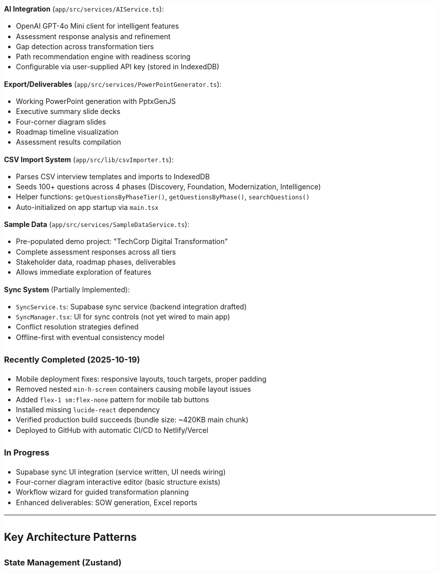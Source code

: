 **AI Integration** (`app/src/services/AIService.ts`):
- OpenAI GPT-4o Mini client for intelligent features
- Assessment response analysis and refinement
- Gap detection across transformation tiers
- Path recommendation engine with readiness scoring
- Configurable via user-supplied API key (stored in IndexedDB)

**Export/Deliverables** (`app/src/services/PowerPointGenerator.ts`):
- Working PowerPoint generation with PptxGenJS
- Executive summary slide decks
- Four-corner diagram slides
- Roadmap timeline visualization
- Assessment results compilation

**CSV Import System** (`app/src/lib/csvImporter.ts`):
- Parses CSV interview templates and imports to IndexedDB
- Seeds 100+ questions across 4 phases (Discovery, Foundation, Modernization, Intelligence)
- Helper functions: `getQuestionsByPhaseTier()`, `getQuestionsByPhase()`, `searchQuestions()`
- Auto-initialized on app startup via `main.tsx`

**Sample Data** (`app/src/services/SampleDataService.ts`):
- Pre-populated demo project: "TechCorp Digital Transformation"
- Complete assessment responses across all tiers
- Stakeholder data, roadmap phases, deliverables
- Allows immediate exploration of features

**Sync System** (Partially Implemented):
- `SyncService.ts`: Supabase sync service (backend integration drafted)
- `SyncManager.tsx`: UI for sync controls (not yet wired to main app)
- Conflict resolution strategies defined
- Offline-first with eventual consistency model

### Recently Completed (2025-10-19)

- Mobile deployment fixes: responsive layouts, touch targets, proper padding
- Removed nested `min-h-screen` containers causing mobile layout issues
- Added `flex-1 sm:flex-none` pattern for mobile tab buttons
- Installed missing `lucide-react` dependency
- Verified production build succeeds (bundle size: ~420KB main chunk)
- Deployed to GitHub with automatic CI/CD to Netlify/Vercel

### In Progress

- Supabase sync UI integration (service written, UI needs wiring)
- Four-corner diagram interactive editor (basic structure exists)
- Workflow wizard for guided transformation planning
- Enhanced deliverables: SOW generation, Excel reports

---

## Key Architecture Patterns

### State Management (Zustand)
